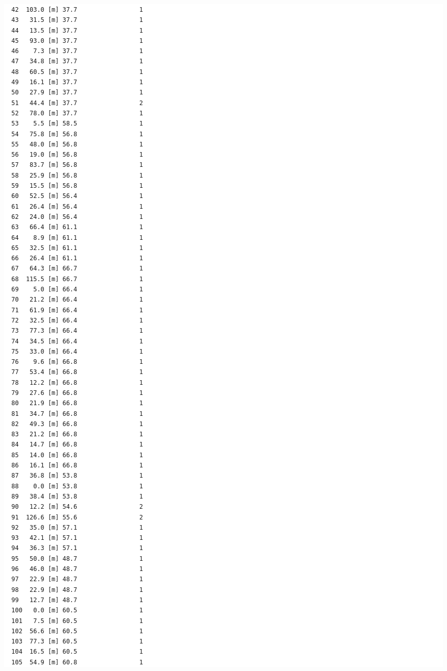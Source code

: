       42  103.0 [m] 37.7                 1
      43   31.5 [m] 37.7                 1
      44   13.5 [m] 37.7                 1
      45   93.0 [m] 37.7                 1
      46    7.3 [m] 37.7                 1
      47   34.8 [m] 37.7                 1
      48   60.5 [m] 37.7                 1
      49   16.1 [m] 37.7                 1
      50   27.9 [m] 37.7                 1
      51   44.4 [m] 37.7                 2
      52   78.0 [m] 37.7                 1
      53    5.5 [m] 58.5                 1
      54   75.8 [m] 56.8                 1
      55   48.0 [m] 56.8                 1
      56   19.0 [m] 56.8                 1
      57   83.7 [m] 56.8                 1
      58   25.9 [m] 56.8                 1
      59   15.5 [m] 56.8                 1
      60   52.5 [m] 56.4                 1
      61   26.4 [m] 56.4                 1
      62   24.0 [m] 56.4                 1
      63   66.4 [m] 61.1                 1
      64    8.9 [m] 61.1                 1
      65   32.5 [m] 61.1                 1
      66   26.4 [m] 61.1                 1
      67   64.3 [m] 66.7                 1
      68  115.5 [m] 66.7                 1
      69    5.0 [m] 66.4                 1
      70   21.2 [m] 66.4                 1
      71   61.9 [m] 66.4                 1
      72   32.5 [m] 66.4                 1
      73   77.3 [m] 66.4                 1
      74   34.5 [m] 66.4                 1
      75   33.0 [m] 66.4                 1
      76    9.6 [m] 66.8                 1
      77   53.4 [m] 66.8                 1
      78   12.2 [m] 66.8                 1
      79   27.6 [m] 66.8                 1
      80   21.9 [m] 66.8                 1
      81   34.7 [m] 66.8                 1
      82   49.3 [m] 66.8                 1
      83   21.2 [m] 66.8                 1
      84   14.7 [m] 66.8                 1
      85   14.0 [m] 66.8                 1
      86   16.1 [m] 66.8                 1
      87   36.8 [m] 53.8                 1
      88    0.0 [m] 53.8                 1
      89   38.4 [m] 53.8                 1
      90   12.2 [m] 54.6                 2
      91  126.6 [m] 55.6                 2
      92   35.0 [m] 57.1                 1
      93   42.1 [m] 57.1                 1
      94   36.3 [m] 57.1                 1
      95   50.0 [m] 48.7                 1
      96   46.0 [m] 48.7                 1
      97   22.9 [m] 48.7                 1
      98   22.9 [m] 48.7                 1
      99   12.7 [m] 48.7                 1
      100   0.0 [m] 60.5                 1
      101   7.5 [m] 60.5                 1
      102  56.6 [m] 60.5                 1
      103  77.3 [m] 60.5                 1
      104  16.5 [m] 60.5                 1
      105  54.9 [m] 60.8                 1